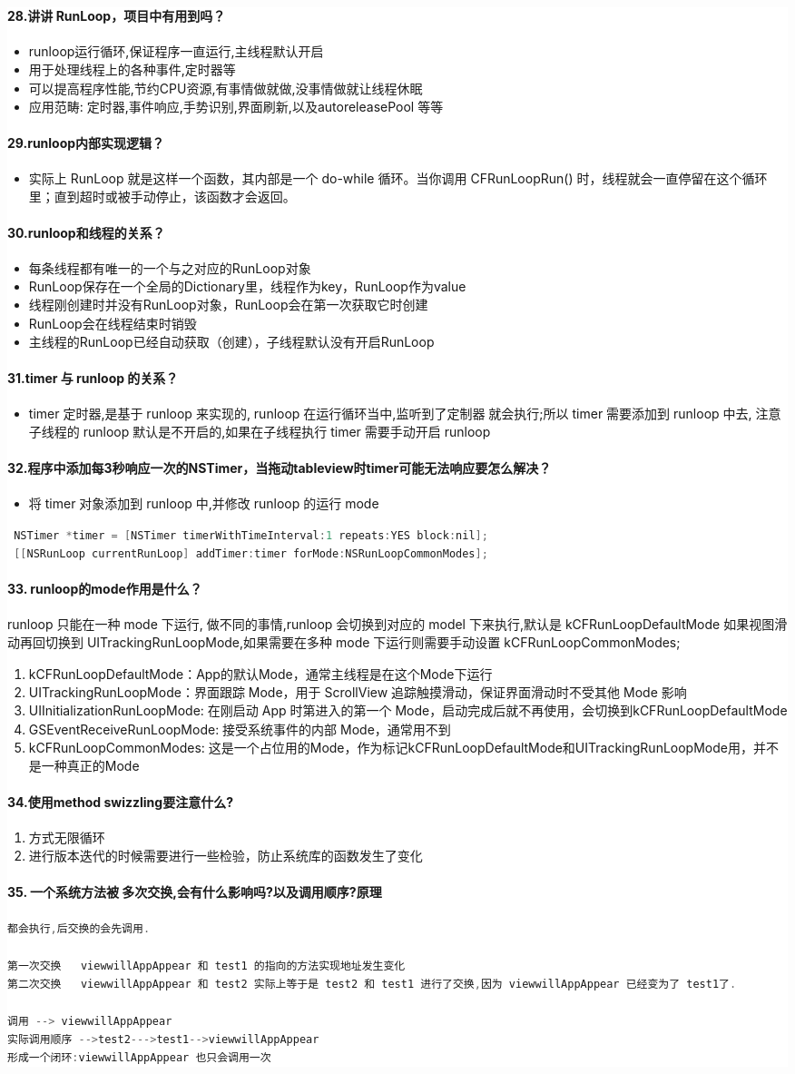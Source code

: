 #### 28.讲讲 RunLoop，项目中有用到吗？

- runloop运行循环,保证程序一直运行,主线程默认开启
- 用于处理线程上的各种事件,定时器等
- 可以提高程序性能,节约CPU资源,有事情做就做,没事情做就让线程休眠
- 应用范畴:
    定时器,事件响应,手势识别,界面刷新,以及autoreleasePool 等等

#### 29.runloop内部实现逻辑？

- 实际上 RunLoop 就是这样一个函数，其内部是一个 do-while 循环。当你调用 CFRunLoopRun() 时，线程就会一直停留在这个循环里；直到超时或被手动停止，该函数才会返回。

#### 30.runloop和线程的关系？

- 每条线程都有唯一的一个与之对应的RunLoop对象
- RunLoop保存在一个全局的Dictionary里，线程作为key，RunLoop作为value
- 线程刚创建时并没有RunLoop对象，RunLoop会在第一次获取它时创建
- RunLoop会在线程结束时销毁
- 主线程的RunLoop已经自动获取（创建），子线程默认没有开启RunLoop

#### 31.timer 与 runloop 的关系？

- timer 定时器,是基于 runloop 来实现的, runloop 在运行循环当中,监听到了定制器 就会执行;所以 timer 需要添加到 runloop 中去, 注意子线程的 runloop 默认是不开启的,如果在子线程执行 timer 需要手动开启 runloop

#### 32.程序中添加每3秒响应一次的NSTimer，当拖动tableview时timer可能无法响应要怎么解决？

- 将 timer 对象添加到 runloop 中,并修改 runloop 的运行 mode



```objectivec
 NSTimer *timer = [NSTimer timerWithTimeInterval:1 repeats:YES block:nil];
 [[NSRunLoop currentRunLoop] addTimer:timer forMode:NSRunLoopCommonModes];
```

#### 33. runloop的mode作用是什么？

runloop 只能在一种 mode 下运行, 做不同的事情,runloop 会切换到对应的 model 下来执行,默认是 kCFRunLoopDefaultMode 如果视图滑动再回切换到 UITrackingRunLoopMode,如果需要在多种 mode 下运行则需要手动设置 kCFRunLoopCommonModes;

1. kCFRunLoopDefaultMode：App的默认Mode，通常主线程是在这个Mode下运行
2. UITrackingRunLoopMode：界面跟踪 Mode，用于 ScrollView 追踪触摸滑动，保证界面滑动时不受其他 Mode 影响
3. UIInitializationRunLoopMode: 在刚启动 App 时第进入的第一个 Mode，启动完成后就不再使用，会切换到kCFRunLoopDefaultMode
4. GSEventReceiveRunLoopMode: 接受系统事件的内部 Mode，通常用不到
5. kCFRunLoopCommonModes: 这是一个占位用的Mode，作为标记kCFRunLoopDefaultMode和UITrackingRunLoopMode用，并不是一种真正的Mode

#### 34.使用method swizzling要注意什么?

1. 方式无限循环
2. 进行版本迭代的时候需要进行一些检验，防止系统库的函数发生了变化

#### 35. 一个系统方法被 多次交换,会有什么影响吗?以及调用顺序?原理



```rust
都会执行,后交换的会先调用.
                         
第一次交换   viewwillAppAppear 和 test1 的指向的方法实现地址发生变化
第二次交换   viewwillAppAppear 和 test2 实际上等于是 test2 和 test1 进行了交换,因为 viewwillAppAppear 已经变为了 test1了.

调用 --> viewwillAppAppear
实际调用顺序 -->test2--->test1-->viewwillAppAppear
形成一个闭环:viewwillAppAppear 也只会调用一次
```
